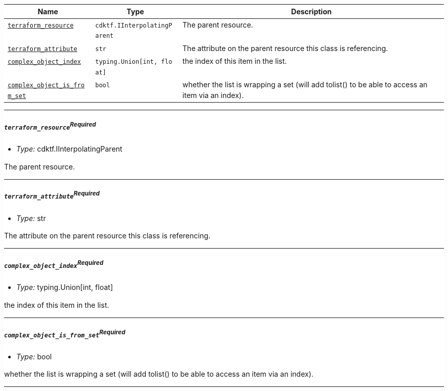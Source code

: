 | **Name** | **Type** | **Description** |
| --- | --- | --- |
| <code><a href="#@cdktf/provider-ionoscloud.privateCrossconnect.PrivateCrossconnectConnectableDatacentersOutputReference.Initializer.parameter.terraformResource">terraform_resource</a></code> | <code>cdktf.IInterpolatingParent</code> | The parent resource. |
| <code><a href="#@cdktf/provider-ionoscloud.privateCrossconnect.PrivateCrossconnectConnectableDatacentersOutputReference.Initializer.parameter.terraformAttribute">terraform_attribute</a></code> | <code>str</code> | The attribute on the parent resource this class is referencing. |
| <code><a href="#@cdktf/provider-ionoscloud.privateCrossconnect.PrivateCrossconnectConnectableDatacentersOutputReference.Initializer.parameter.complexObjectIndex">complex_object_index</a></code> | <code>typing.Union[int, float]</code> | the index of this item in the list. |
| <code><a href="#@cdktf/provider-ionoscloud.privateCrossconnect.PrivateCrossconnectConnectableDatacentersOutputReference.Initializer.parameter.complexObjectIsFromSet">complex_object_is_from_set</a></code> | <code>bool</code> | whether the list is wrapping a set (will add tolist() to be able to access an item via an index). |

---

##### `terraform_resource`<sup>Required</sup> <a name="terraform_resource" id="@cdktf/provider-ionoscloud.privateCrossconnect.PrivateCrossconnectConnectableDatacentersOutputReference.Initializer.parameter.terraformResource"></a>

- *Type:* cdktf.IInterpolatingParent

The parent resource.

---

##### `terraform_attribute`<sup>Required</sup> <a name="terraform_attribute" id="@cdktf/provider-ionoscloud.privateCrossconnect.PrivateCrossconnectConnectableDatacentersOutputReference.Initializer.parameter.terraformAttribute"></a>

- *Type:* str

The attribute on the parent resource this class is referencing.

---

##### `complex_object_index`<sup>Required</sup> <a name="complex_object_index" id="@cdktf/provider-ionoscloud.privateCrossconnect.PrivateCrossconnectConnectableDatacentersOutputReference.Initializer.parameter.complexObjectIndex"></a>

- *Type:* typing.Union[int, float]

the index of this item in the list.

---

##### `complex_object_is_from_set`<sup>Required</sup> <a name="complex_object_is_from_set" id="@cdktf/provider-ionoscloud.privateCrossconnect.PrivateCrossconnectConnectableDatacentersOutputReference.Initializer.parameter.complexObjectIsFromSet"></a>

- *Type:* bool

whether the list is wrapping a set (will add tolist() to be able to access an item via an index).

---

